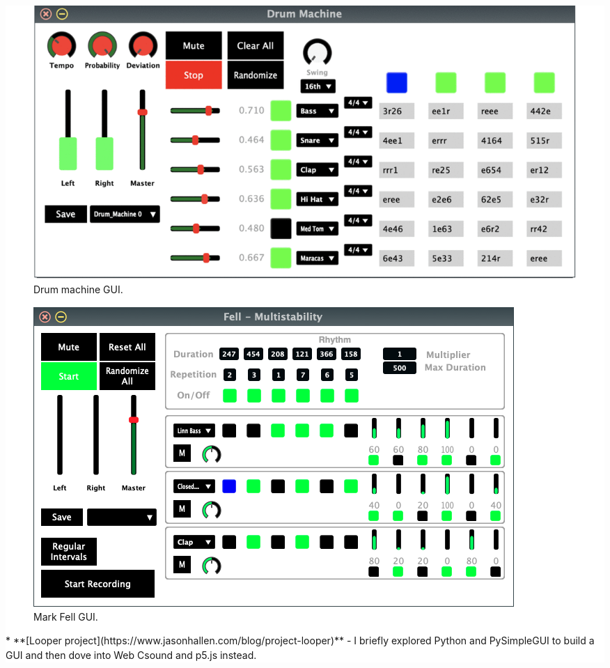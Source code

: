 <figure><img src="/images/drum_machine.gif" alt=""><figcaption>Drum machine GUI.</figcaption></figure>
<figure><img src="/images/fell_rhythmic_pattern_generator.png" alt=""><figcaption>Mark Fell GUI.</figcaption></figure>
* **[Looper project](https://www.jasonhallen.com/blog/project-looper)** - I briefly explored Python and PySimpleGUI to build a GUI and then dove into Web Csound and p5.js instead.